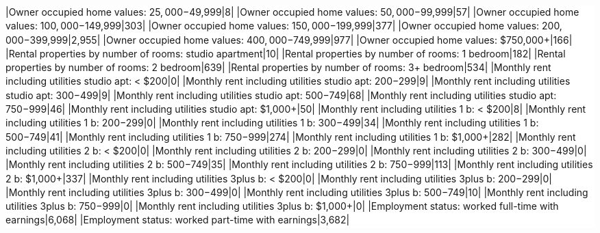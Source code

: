 |Owner occupied home values: $25,000-$49,999|8|
|Owner occupied home values: $50,000-$99,999|57|
|Owner occupied home values: $100,000-$149,999|303|
|Owner occupied home values: $150,000-$199,999|377|
|Owner occupied home values: $200,000-$399,999|2,955|
|Owner occupied home values: $400,000-$749,999|977|
|Owner occupied home values: $750,000+|166|
|Rental properties by number of rooms: studio apartment|10|
|Rental properties by number of rooms: 1 bedroom|182|
|Rental properties by number of rooms: 2 bedroom|639|
|Rental properties by number of rooms: 3+ bedroom|534|
|Monthly rent including utilities studio apt: < $200|0|
|Monthly rent including utilities studio apt: $200-$299|9|
|Monthly rent including utilities studio apt: $300-$499|9|
|Monthly rent including utilities studio apt: $500-$749|68|
|Monthly rent including utilities studio apt: $750-$999|46|
|Monthly rent including utilities studio apt: $1,000+|50|
|Monthly rent including utilities 1 b: < $200|8|
|Monthly rent including utilities 1 b: $200-$299|0|
|Monthly rent including utilities 1 b: $300-$499|34|
|Monthly rent including utilities 1 b: $500-$749|41|
|Monthly rent including utilities 1 b: $750-$999|274|
|Monthly rent including utilities 1 b: $1,000+|282|
|Monthly rent including utilities 2 b: < $200|0|
|Monthly rent including utilities 2 b: $200-$299|0|
|Monthly rent including utilities 2 b: $300-$499|0|
|Monthly rent including utilities 2 b: $500-$749|35|
|Monthly rent including utilities 2 b: $750-$999|113|
|Monthly rent including utilities 2 b: $1,000+|337|
|Monthly rent including utilities 3plus b: < $200|0|
|Monthly rent including utilities 3plus b: $200-$299|0|
|Monthly rent including utilities 3plus b: $300-$499|0|
|Monthly rent including utilities 3plus b: $500-$749|10|
|Monthly rent including utilities 3plus b: $750-$999|0|
|Monthly rent including utilities 3plus b: $1,000+|0|
|Employment status: worked full-time with earnings|6,068|
|Employment status: worked part-time with earnings|3,682|